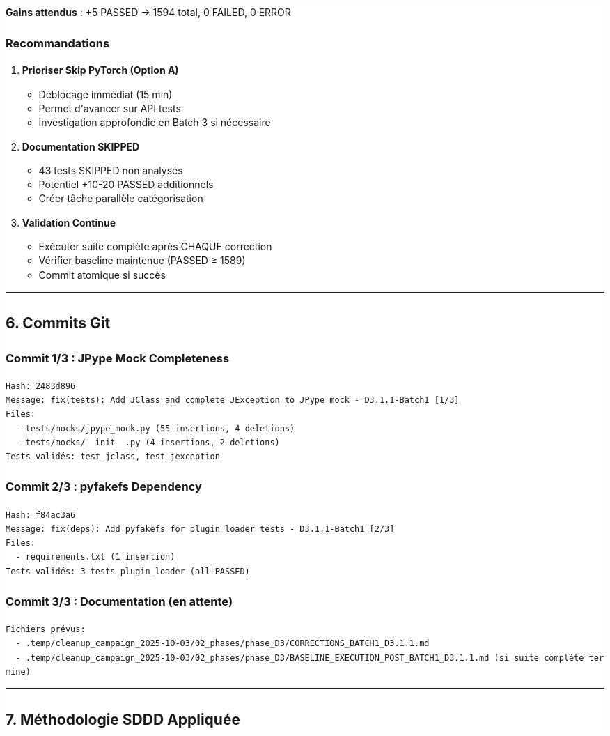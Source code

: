 **Gains attendus** : +5 PASSED → 1594 total, 0 FAILED, 0 ERROR

### Recommandations

1. **Prioriser Skip PyTorch (Option A)** 
   - Déblocage immédiat (15 min)
   - Permet d'avancer sur API tests
   - Investigation approfondie en Batch 3 si nécessaire

2. **Documentation SKIPPED**
   - 43 tests SKIPPED non analysés
   - Potentiel +10-20 PASSED additionnels
   - Créer tâche parallèle catégorisation

3. **Validation Continue**
   - Exécuter suite complète après CHAQUE correction
   - Vérifier baseline maintenue (PASSED ≥ 1589)
   - Commit atomique si succès

---

## 6. Commits Git

### Commit 1/3 : JPype Mock Completeness
```
Hash: 2483d896
Message: fix(tests): Add JClass and complete JException to JPype mock - D3.1.1-Batch1 [1/3]
Files: 
  - tests/mocks/jpype_mock.py (55 insertions, 4 deletions)
  - tests/mocks/__init__.py (4 insertions, 2 deletions)
Tests validés: test_jclass, test_jexception
```

### Commit 2/3 : pyfakefs Dependency
```
Hash: f84ac3a6
Message: fix(deps): Add pyfakefs for plugin loader tests - D3.1.1-Batch1 [2/3]
Files:
  - requirements.txt (1 insertion)
Tests validés: 3 tests plugin_loader (all PASSED)
```

### Commit 3/3 : Documentation (en attente)
```
Fichiers prévus:
  - .temp/cleanup_campaign_2025-10-03/02_phases/phase_D3/CORRECTIONS_BATCH1_D3.1.1.md
  - .temp/cleanup_campaign_2025-10-03/02_phases/phase_D3/BASELINE_EXECUTION_POST_BATCH1_D3.1.1.md (si suite complète termine)
```

---

## 7. Méthodologie SDDD Appliquée
